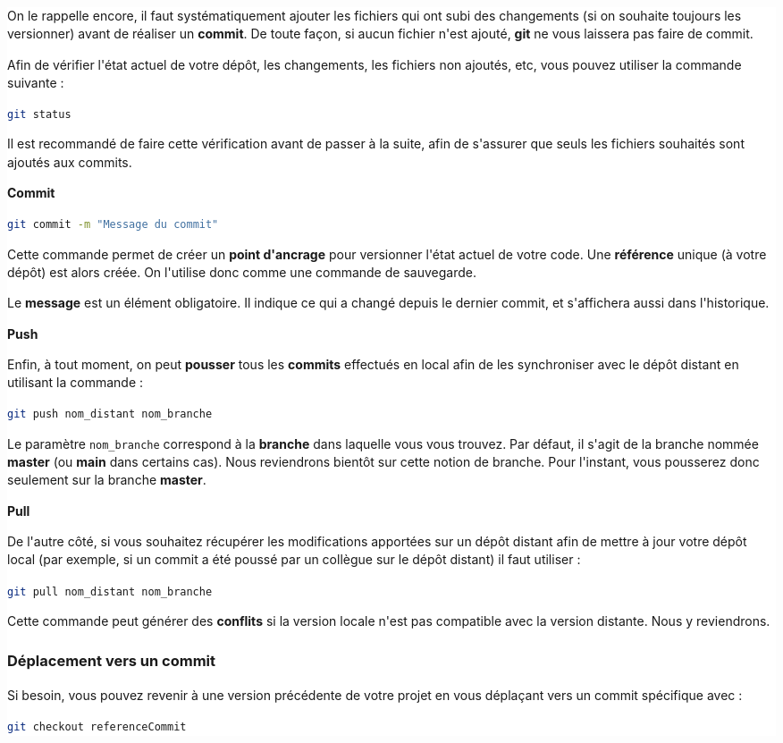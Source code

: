 On le rappelle encore, il faut systématiquement ajouter les fichiers qui ont subi des changements (si on souhaite toujours les versionner) avant de réaliser un **commit**. De toute façon, si aucun fichier n'est ajouté, **git** ne vous laissera pas faire de commit.

Afin de vérifier l'état actuel de votre dépôt, les changements, les fichiers non ajoutés, etc, vous pouvez utiliser la commande suivante :

```bash
git status
```
Il est recommandé de faire cette vérification avant de passer à la suite, afin de s'assurer que seuls les fichiers souhaités sont ajoutés aux commits.

**Commit**

```bash
git commit -m "Message du commit"
```

Cette commande permet de créer un **point d'ancrage** pour versionner l'état actuel de votre code. Une **référence** unique (à votre dépôt) est alors créée. On l'utilise donc comme une commande de sauvegarde.

Le **message** est un élément obligatoire. Il indique ce qui a changé depuis le dernier commit, et s'affichera aussi dans l'historique.

**Push**

Enfin, à tout moment, on peut **pousser** tous les **commits** effectués en local afin de les synchroniser avec le dépôt distant en utilisant la commande :

```bash
git push nom_distant nom_branche
```

Le paramètre `nom_branche` correspond à la **branche** dans laquelle vous vous trouvez. Par défaut, il s'agit de la branche nommée **master** (ou **main** dans certains cas). Nous reviendrons bientôt sur cette notion de branche. Pour l'instant, vous pousserez donc seulement sur la branche **master**.

**Pull**

De l'autre côté, si vous souhaitez récupérer les modifications apportées sur un dépôt distant afin de mettre à jour votre dépôt local (par exemple, si un commit a été poussé par un collègue sur le dépôt distant) il faut utiliser :

```bash
git pull nom_distant nom_branche
```

Cette commande peut générer des **conflits** si la version locale n'est pas compatible avec la version distante. Nous y reviendrons.

### Déplacement vers un commit

Si besoin, vous pouvez revenir à une version précédente de votre projet en vous déplaçant vers un commit spécifique avec :

```bash
git checkout referenceCommit
```
